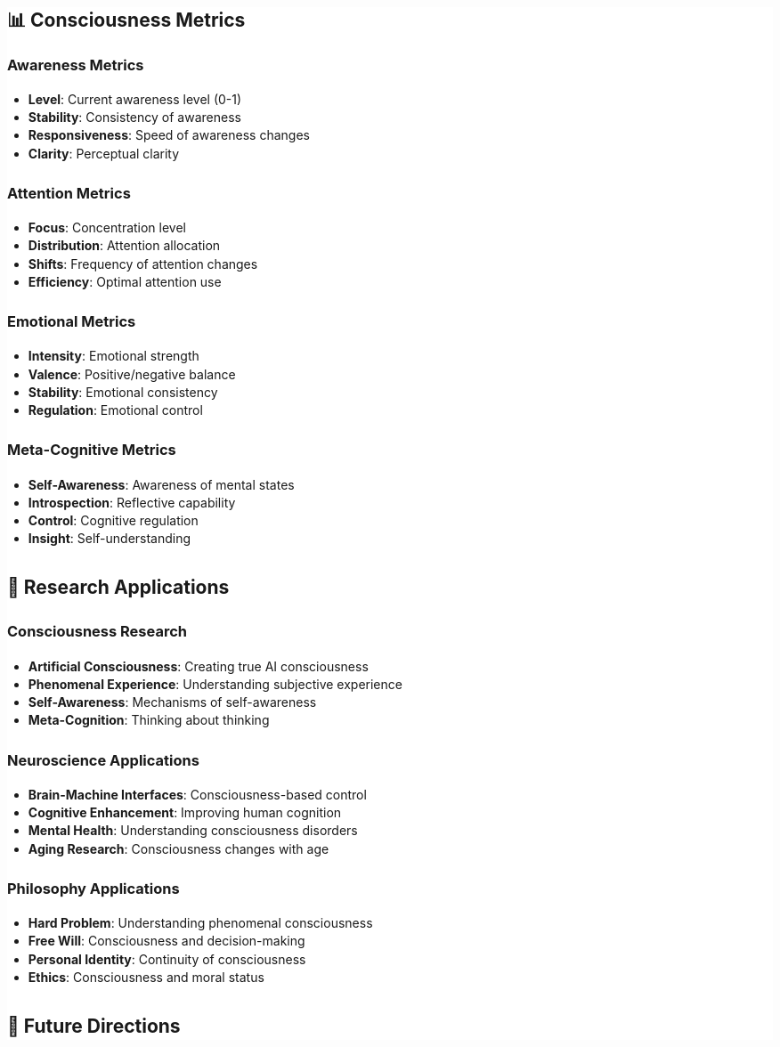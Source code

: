 ## 📊 **Consciousness Metrics**

### **Awareness Metrics**
- **Level**: Current awareness level (0-1)
- **Stability**: Consistency of awareness
- **Responsiveness**: Speed of awareness changes
- **Clarity**: Perceptual clarity

### **Attention Metrics**
- **Focus**: Concentration level
- **Distribution**: Attention allocation
- **Shifts**: Frequency of attention changes
- **Efficiency**: Optimal attention use

### **Emotional Metrics**
- **Intensity**: Emotional strength
- **Valence**: Positive/negative balance
- **Stability**: Emotional consistency
- **Regulation**: Emotional control

### **Meta-Cognitive Metrics**
- **Self-Awareness**: Awareness of mental states
- **Introspection**: Reflective capability
- **Control**: Cognitive regulation
- **Insight**: Self-understanding

## 🔬 **Research Applications**

### **Consciousness Research**
- **Artificial Consciousness**: Creating true AI consciousness
- **Phenomenal Experience**: Understanding subjective experience
- **Self-Awareness**: Mechanisms of self-awareness
- **Meta-Cognition**: Thinking about thinking

### **Neuroscience Applications**
- **Brain-Machine Interfaces**: Consciousness-based control
- **Cognitive Enhancement**: Improving human cognition
- **Mental Health**: Understanding consciousness disorders
- **Aging Research**: Consciousness changes with age

### **Philosophy Applications**
- **Hard Problem**: Understanding phenomenal consciousness
- **Free Will**: Consciousness and decision-making
- **Personal Identity**: Continuity of consciousness
- **Ethics**: Consciousness and moral status

## 🚀 **Future Directions**
